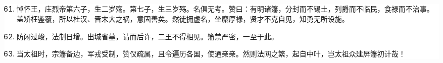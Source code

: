 61. <span id="列传第八_诸王五-穆宗诸子-61"></span>
悼怀王，庄烈帝第六子，生二岁殇。第七子，生三岁殇。名俱无考。赞曰：有明诸籓，分封而不锡土，列爵而不临民，食禄而不治事。盖矫枉鉴覆，所以杜汉、晋末大之祸，意固善矣。然徒拥虚名，坐縻厚禄，贤才不克自见，知勇无所设施。

62. <span id="列传第八_诸王五-穆宗诸子-62"></span>
防闲过峻，法制日增。出城省墓，请而后许，二王不得相见。籓禁严密，一至于此。

63. <span id="列传第八_诸王五-穆宗诸子-63"></span>
当太祖时，宗籓备边，军戎受制，赞仪疏属，且令遍历各国，使通亲亲。然则法网之繁，起自中叶，岂太祖众建屏籓初计哉！
